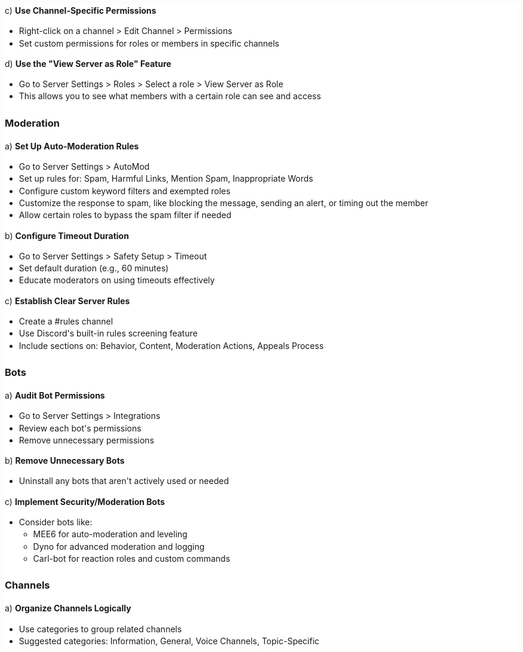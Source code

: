 c) **Use Channel-Specific Permissions**

- Right-click on a channel > Edit Channel > Permissions
- Set custom permissions for roles or members in specific channels

d) **Use the "View Server as Role" Feature**

- Go to Server Settings > Roles > Select a role > View Server as Role
- This allows you to see what members with a certain role can see and access

### Moderation

a) **Set Up Auto-Moderation Rules**

- Go to Server Settings > AutoMod
- Set up rules for: Spam, Harmful Links, Mention Spam, Inappropriate Words
- Configure custom keyword filters and exempted roles
- Customize the response to spam, like blocking the message, sending an alert, or timing out the member
- Allow certain roles to bypass the spam filter if needed

b) **Configure Timeout Duration**

- Go to Server Settings > Safety Setup > Timeout
- Set default duration (e.g., 60 minutes)
- Educate moderators on using timeouts effectively

c) **Establish Clear Server Rules**

- Create a #rules channel
- Use Discord's built-in rules screening feature
- Include sections on: Behavior, Content, Moderation Actions, Appeals Process

### Bots

a) **Audit Bot Permissions**

- Go to Server Settings > Integrations
- Review each bot's permissions
- Remove unnecessary permissions

b) **Remove Unnecessary Bots**

- Uninstall any bots that aren't actively used or needed

c) **Implement Security/Moderation Bots**

- Consider bots like:
  - MEE6 for auto-moderation and leveling
  - Dyno for advanced moderation and logging
  - Carl-bot for reaction roles and custom commands

### Channels

a) **Organize Channels Logically**

- Use categories to group related channels
- Suggested categories: Information, General, Voice Channels, Topic-Specific
